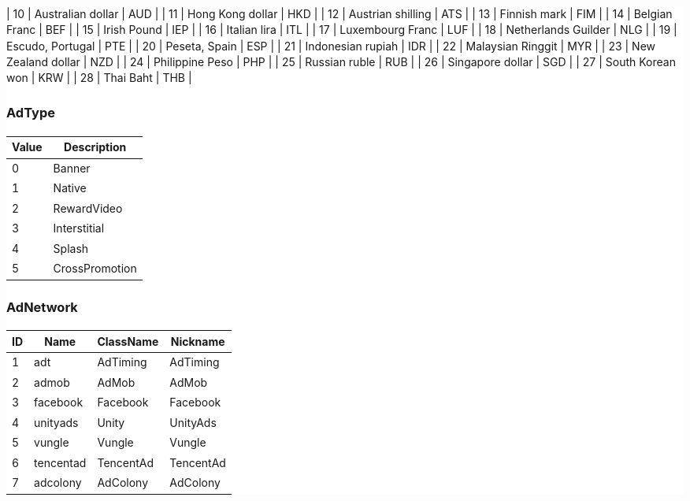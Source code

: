 | 10 | Australian dollar | AUD |
| 11 | Hong Kong dollar | HKD |
| 12 | Austrian shilling | ATS |
| 13 | Finnish mark | FIM |
| 14 | Belgian Franc | BEF |
| 15 | Irish Pound | IEP |
| 16 | Italian lira | ITL |
| 17 | Luxembourg Franc | LUF |
| 18 | Netherlands Guilder | NLG |
| 19 | Escudo, Portugal | PTE |
| 20 | Peseta, Spain | ESP |
| 21 | Indonesian rupiah | IDR |
| 22 | Malaysian Ringgit | MYR |
| 23 | New Zealand dollar | NZD |
| 24 | Philippine Peso | PHP |
| 25 | Russian ruble | RUB |
| 26 | Singapore dollar | SGD |
| 27 | South Korean won | KRW |
| 28 | Thai Baht | THB |

### AdType

| Value  |  Description |
| --- | ---|
|0|Banner |
|1|Native|
|2|RewardVideo|
|3|Interstitial|
|4|Splash|
|5|CrossPromotion|

### AdNetwork

|ID|Name|ClassName|Nickname|
|---|---|---|---|
|1|adt|AdTiming|AdTiming|
|2|admob|AdMob|AdMob|
|3|facebook|Facebook|Facebook|
|4|unityads|Unity|UnityAds|
|5|vungle|Vungle|Vungle|
|6|tencentad|TencentAd|TencentAd|
|7|adcolony|AdColony|AdColony|